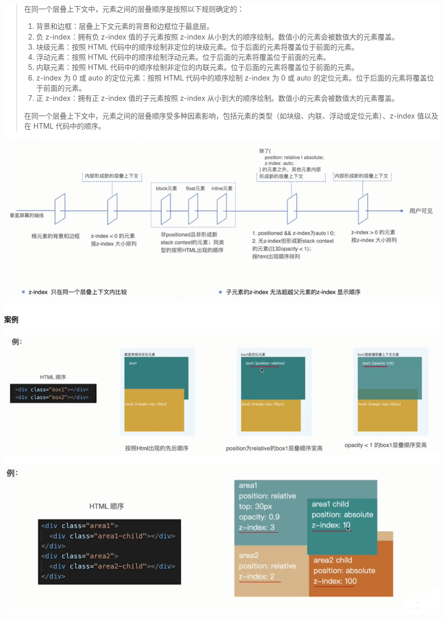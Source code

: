 > 在同一个层叠上下文中，元素之间的层叠顺序是按照以下规则确定的：
>
> 1. 背景和边框：层叠上下文元素的背景和边框位于最底层。
> 2. 负 z-index：拥有负 z-index 值的子元素按照 z-index 从小到大的顺序绘制。数值小的元素会被数值大的元素覆盖。
> 3. 块级元素：按照 HTML 代码中的顺序绘制非定位的块级元素。位于后面的元素将覆盖位于前面的元素。
> 4. 浮动元素：按照 HTML 代码中的顺序绘制浮动元素。位于后面的元素将覆盖位于前面的元素。
> 5. 内联元素：按照 HTML 代码中的顺序绘制非定位的内联元素。位于后面的元素将覆盖位于前面的元素。
> 6. z-index 为 0 或 auto 的定位元素：按照 HTML 代码中的顺序绘制 z-index 为 0 或 auto 的定位元素。位于后面的元素将覆盖位于前面的元素。
> 7. 正 z-index：拥有正 z-index 值的子元素按照 z-index 从小到大的顺序绘制。数值小的元素会被数值大的元素覆盖。
>
> 在同一个层叠上下文中，元素之间的层叠顺序受多种因素影响，包括元素的类型（如块级、内联、浮动或定位元素）、z-index 值以及在 HTML 代码中的顺序。

![image-20230425010448208](.\byte-images\image-20230425010448208.png)

#### 案例

![image-20230425011910445](.\byte-images\image-20230425011910445.png)

![image-20230425011932013](.\byte-images\image-20230425011932013.png)

